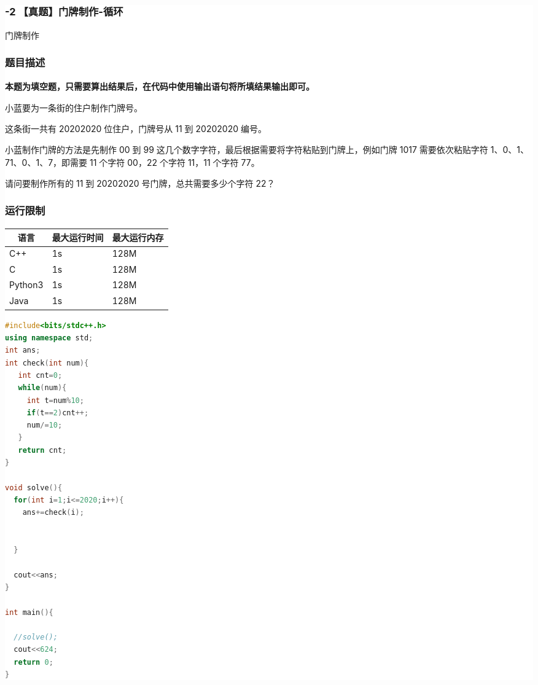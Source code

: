 ### -2 【真题】门牌制作-循环

门牌制作

### 题目描述

**本题为填空题，只需要算出结果后，在代码中使用输出语句将所填结果输出即可。**

小蓝要为一条街的住户制作门牌号。

这条街一共有 20202020 位住户，门牌号从 11 到 20202020 编号。

小蓝制作门牌的方法是先制作 00 到 99 这几个数字字符，最后根据需要将字符粘贴到门牌上，例如门牌 1017 需要依次粘贴字符 1、0、1、71、0、1、7，即需要 11 个字符 00，22 个字符 11，11 个字符 77。

请问要制作所有的 11 到 20202020 号门牌，总共需要多少个字符 22？

### 运行限制

| 语言    | 最大运行时间 | 最大运行内存 |
| ------- | ------------ | ------------ |
| C++     | 1s           | 128M         |
| C       | 1s           | 128M         |
| Python3 | 1s           | 128M         |
| Java    | 1s           | 128M         |

```cpp
#include<bits/stdc++.h>
using namespace std;
int ans;
int check(int num){
   int cnt=0;
   while(num){
     int t=num%10;
     if(t==2)cnt++;
     num/=10;
   }
   return cnt;
}

void solve(){
  for(int i=1;i<=2020;i++){
    ans+=check(i);


  }

  cout<<ans;
}

int main(){

  //solve();
  cout<<624;
  return 0;
}
```
